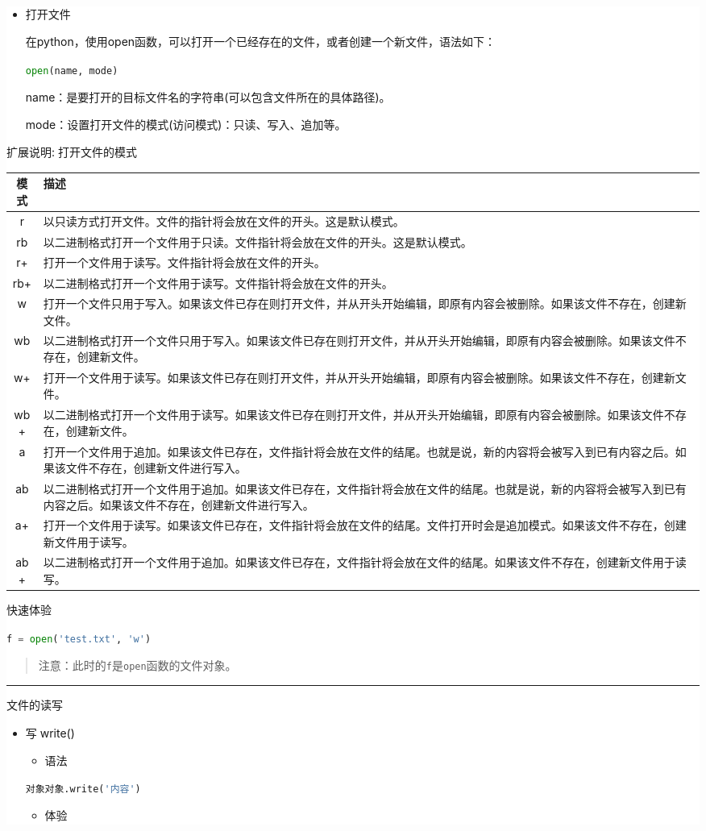 * 打开文件

  在python，使用open函数，可以打开一个已经存在的文件，或者创建一个新文件，语法如下：

  ```python
  open(name, mode)
  ```

  name：是要打开的目标文件名的字符串(可以包含文件所在的具体路径)。

  mode：设置打开文件的模式(访问模式)：只读、写入、追加等。

扩展说明: 打开文件的模式

| 模式 | 描述                                                         |
| :--: | :----------------------------------------------------------- |
|  r   | 以只读方式打开文件。文件的指针将会放在文件的开头。这是默认模式。 |
|  rb  | 以二进制格式打开一个文件用于只读。文件指针将会放在文件的开头。这是默认模式。 |
|  r+  | 打开一个文件用于读写。文件指针将会放在文件的开头。           |
| rb+  | 以二进制格式打开一个文件用于读写。文件指针将会放在文件的开头。 |
|  w   | 打开一个文件只用于写入。如果该文件已存在则打开文件，并从开头开始编辑，即原有内容会被删除。如果该文件不存在，创建新文件。 |
|  wb  | 以二进制格式打开一个文件只用于写入。如果该文件已存在则打开文件，并从开头开始编辑，即原有内容会被删除。如果该文件不存在，创建新文件。 |
|  w+  | 打开一个文件用于读写。如果该文件已存在则打开文件，并从开头开始编辑，即原有内容会被删除。如果该文件不存在，创建新文件。 |
| wb+  | 以二进制格式打开一个文件用于读写。如果该文件已存在则打开文件，并从开头开始编辑，即原有内容会被删除。如果该文件不存在，创建新文件。 |
|  a   | 打开一个文件用于追加。如果该文件已存在，文件指针将会放在文件的结尾。也就是说，新的内容将会被写入到已有内容之后。如果该文件不存在，创建新文件进行写入。 |
|  ab  | 以二进制格式打开一个文件用于追加。如果该文件已存在，文件指针将会放在文件的结尾。也就是说，新的内容将会被写入到已有内容之后。如果该文件不存在，创建新文件进行写入。 |
|  a+  | 打开一个文件用于读写。如果该文件已存在，文件指针将会放在文件的结尾。文件打开时会是追加模式。如果该文件不存在，创建新文件用于读写。 |
| ab+  | 以二进制格式打开一个文件用于追加。如果该文件已存在，文件指针将会放在文件的结尾。如果该文件不存在，创建新文件用于读写。 |

快速体验

```python
f = open('test.txt', 'w')
```

> 注意：此时的`f`是`open`函数的文件对象。

-----

文件的读写

* 写  write()

  * 语法

  ```python
  对象对象.write('内容')
  ```

  * 体验
